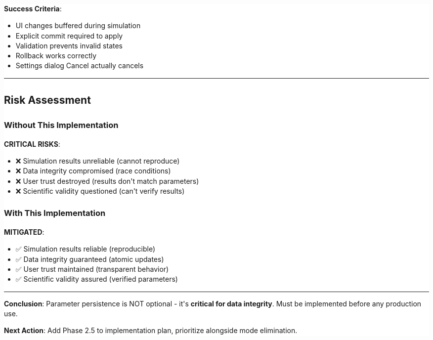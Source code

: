 **Success Criteria**:
- UI changes buffered during simulation
- Explicit commit required to apply
- Validation prevents invalid states
- Rollback works correctly
- Settings dialog Cancel actually cancels

---

## Risk Assessment

### Without This Implementation

**CRITICAL RISKS**:
- ❌ Simulation results unreliable (cannot reproduce)
- ❌ Data integrity compromised (race conditions)
- ❌ User trust destroyed (results don't match parameters)
- ❌ Scientific validity questioned (can't verify results)

### With This Implementation

**MITIGATED**:
- ✅ Simulation results reliable (reproducible)
- ✅ Data integrity guaranteed (atomic updates)
- ✅ User trust maintained (transparent behavior)
- ✅ Scientific validity assured (verified parameters)

---

**Conclusion**: Parameter persistence is NOT optional - it's **critical for data integrity**. Must be implemented before any production use.

**Next Action**: Add Phase 2.5 to implementation plan, prioritize alongside mode elimination.
